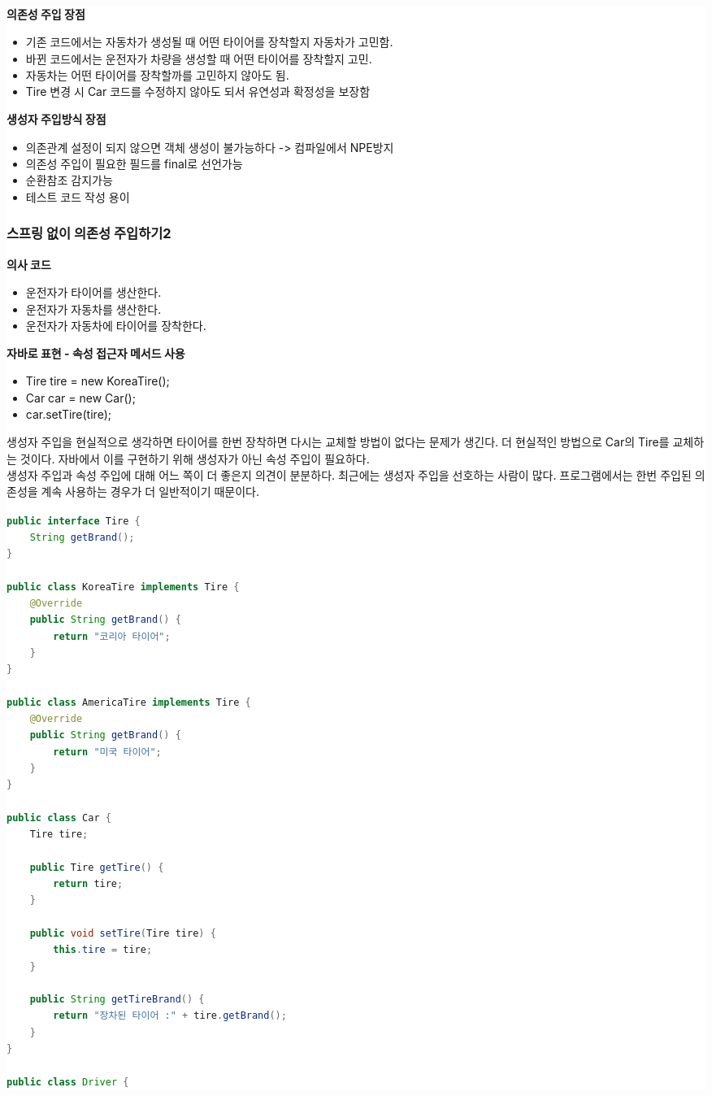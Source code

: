 <b> 의존성 주입 장점 </b>

- 기존 코드에서는 자동차가 생성될 때 어떤 타이어를 장착할지 자동차가 고민함.
- 바뀐 코드에서는 운전자가 차량을 생성할 때 어떤 타이어를 장착할지 고민.
- 자동차는 어떤 타이어를 장착할까를 고민하지 않아도 됨.
- Tire 변경 시 Car 코드를 수정하지 않아도 되서 유연성과 확정성을 보장함

<b> 생성자 주입방식 장점 </b>

- 의존관계 설정이 되지 않으면 객체 생성이 불가능하다 -> 컴파일에서 NPE방지
- 의존성 주입이 필요한 필드를 final로 선언가능
- 순환참조 감지가능 
- 테스트 코드 작성 용이

<h3>스프링 없이 의존성 주입하기2</h3>
<b>의사 코드</b>

- 운전자가 타이어를 생산한다.
- 운전자가 자동차를 생산한다.
- 운전자가 자동차에 타이어를 장착한다.

<b>자바로 표현 - 속성 접근자 메서드 사용</b>

- Tire tire = new KoreaTire();
- Car car = new Car();
- car.setTire(tire);

생성자 주입을 현실적으로 생각하면 타이어를 한번 장착하면 다시는 교체할 방법이 없다는 문제가 생긴다. 더 현실적인 방법으로 Car의 Tire를 교체하는 것이다. 자바에서 이를 구현하기 위해 생성자가 아닌 속성 주입이 필요하다.
<br> 생성자 주입과 속성 주입에 대해 어느 쪽이 더 좋은지 의견이 분분하다. 최근에는 생성자 주입을 선호하는 사람이 많다. 프로그램에서는 한번 주입된 의존성을 계속 사용하는 경우가 더 일반적이기 때문이다.

```java
public interface Tire {
    String getBrand();
}

public class KoreaTire implements Tire {
    @Override
    public String getBrand() {
        return "코리아 타이어";
    }
}

public class AmericaTire implements Tire {
    @Override
    public String getBrand() {
        return "미국 타이어";
    }
}

public class Car {
    Tire tire;

    public Tire getTire() {
        return tire;
    }

    public void setTire(Tire tire) {
        this.tire = tire;
    }

    public String getTireBrand() {
        return "장차된 타이어 :" + tire.getBrand();
    }
}

public class Driver {
```